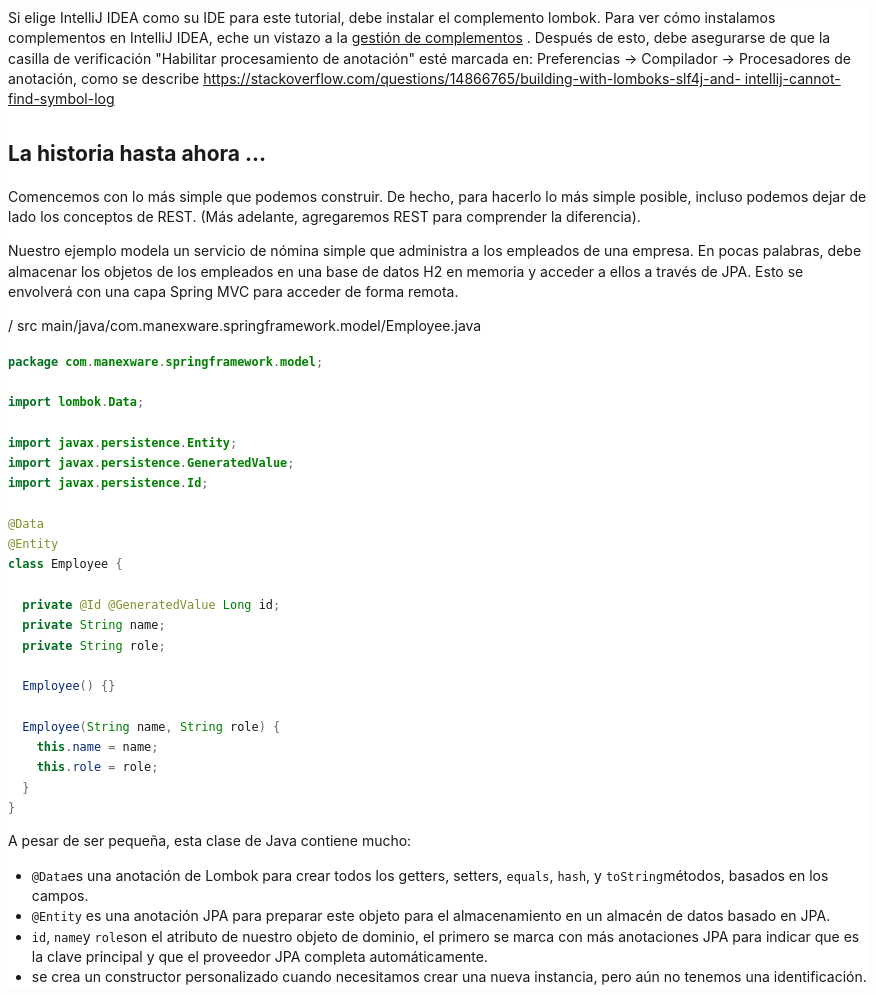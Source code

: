 Si elige IntelliJ IDEA como su IDE para este tutorial, debe instalar el complemento lombok. Para ver cómo instalamos complementos en IntelliJ IDEA, eche un vistazo a la [gestión de complementos](https://www.jetbrains.com/help/idea/managing-plugins.html) . Después de esto, debe asegurarse de que la casilla de verificación "Habilitar procesamiento de anotación" esté marcada en: Preferencias → Compilador → Procesadores de anotación, como se describe [https://stackoverflow.com/questions/14866765/building-with-lomboks-slf4j-and- intellij-cannot-find-symbol-log](https://stackoverflow.com/questions/14866765/building-with-lomboks-slf4j-and-intellij-cannot-find-symbol-log)

<iframe src="https://www.youtube.com/embed/p8AdyMlpmPk?rel=0" frameborder="0" allowfullscreen=""></iframe>

## La historia hasta ahora ...

Comencemos con lo más simple que podemos construir. De hecho, para hacerlo lo más simple posible, incluso podemos dejar de lado los conceptos de REST. (Más adelante, agregaremos REST para comprender la diferencia).

Nuestro ejemplo modela un servicio de nómina simple que administra a los empleados de una empresa. En pocas palabras, debe almacenar los objetos de los empleados en una base de datos H2 en memoria y acceder a ellos a través de JPA. Esto se envolverá con una capa Spring MVC para acceder de forma remota.

/ src  main/java/com.manexware.springframework.model/Employee.java

```java
package com.manexware.springframework.model;

import lombok.Data;

import javax.persistence.Entity;
import javax.persistence.GeneratedValue;
import javax.persistence.Id;

@Data
@Entity
class Employee {

  private @Id @GeneratedValue Long id;
  private String name;
  private String role;

  Employee() {}

  Employee(String name, String role) {
    this.name = name;
    this.role = role;
  }
}
```

A pesar de ser pequeña, esta clase de Java contiene mucho:

- `@Data`es una anotación de Lombok para crear todos los getters, setters, `equals`, `hash`, y `toString`métodos, basados en los campos.
- `@Entity` es una anotación JPA para preparar este objeto para el almacenamiento en un almacén de datos basado en JPA.
- `id`, `name`y `role`son el atributo de nuestro objeto de dominio, el primero se marca con más anotaciones JPA para indicar que es la clave principal y que el proveedor JPA completa automáticamente.
- se crea un constructor personalizado cuando necesitamos crear una nueva instancia, pero aún no tenemos una identificación.
